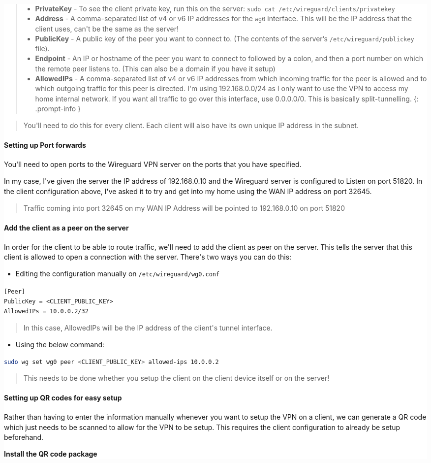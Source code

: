 > * **PrivateKey** - To see the client private key, run this on the server: `sudo cat /etc/wireguard/clients/privatekey`
> * **Address** - A comma-separated list of v4 or v6 IP addresses for the `wg0` interface. This will be the IP address that the client uses, can't be the same as the server!
> * **PublicKey** - A public key of the peer you want to connect to. (The contents of the server’s `/etc/wireguard/publickey` file).
> * **Endpoint** - An IP or hostname of the peer you want to connect to followed by a colon, and then a port number on which the remote peer listens to. (This can also be a domain if you have it setup)
> * **AllowedIPs** - A comma-separated list of v4 or v6 IP addresses from which incoming traffic for the peer is allowed and to which outgoing traffic for this peer is directed. I'm using 192.168.0.0/24 as I only want to use the VPN to access my home internal network. If you want all traffic to go over this interface, use 0.0.0.0/0. This is basically split-tunnelling. {: .prompt-info }

> You'll need to do this for every client. Each client will also have its own unique IP address in the subnet.

#### Setting up Port forwards

You'll need to open ports to the Wireguard VPN server on the ports that you have specified.

In my case, I've given the server the IP address of 192.168.0.10 and the Wireguard server is configured to Listen on port 51820. In the client configuration above, I've asked it to try and get into my home using the WAN IP address on port 32645.

> Traffic coming into port 32645 on my WAN IP Address will be pointed to 192.168.0.10 on port 51820

#### Add the client as a peer on the server

In order for the client to be able to route traffic, we'll need to add the client as peer on the server. This tells the server that this client is allowed to open a connection with the server. There's two ways you can do this:

* Editing the configuration manually on `/etc/wireguard/wg0.conf`

```
[Peer]
PublicKey = <CLIENT_PUBLIC_KEY>
AllowedIPs = 10.0.0.2/32
```

> In this case, AllowedIPs will be the IP address of the client's tunnel interface.

* Using the below command:

```bash
sudo wg set wg0 peer <CLIENT_PUBLIC_KEY> allowed-ips 10.0.0.2
```

> This needs to be done whether you setup the client on the client device itself or on the server!

#### Setting up QR codes for easy setup

Rather than having to enter the information manually whenever you want to setup the VPN on a client, we can generate a QR code which just needs to be scanned to allow for the VPN to be setup. This requires the client configuration to already be setup beforehand.

**Install the QR code package**
